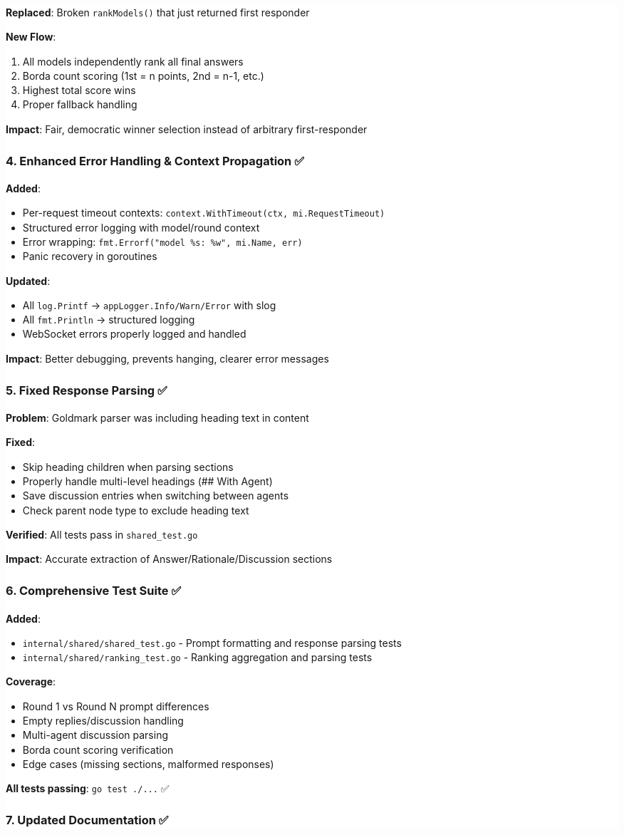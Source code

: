 **Replaced**: Broken `rankModels()` that just returned first responder

**New Flow**:
1. All models independently rank all final answers
2. Borda count scoring (1st = n points, 2nd = n-1, etc.)
3. Highest total score wins
4. Proper fallback handling

**Impact**: Fair, democratic winner selection instead of arbitrary first-responder

### 4. Enhanced Error Handling & Context Propagation ✅

**Added**:
- Per-request timeout contexts: `context.WithTimeout(ctx, mi.RequestTimeout)`
- Structured error logging with model/round context
- Error wrapping: `fmt.Errorf("model %s: %w", mi.Name, err)`
- Panic recovery in goroutines

**Updated**:
- All `log.Printf` → `appLogger.Info/Warn/Error` with slog
- All `fmt.Println` → structured logging
- WebSocket errors properly logged and handled

**Impact**: Better debugging, prevents hanging, clearer error messages

### 5. Fixed Response Parsing ✅

**Problem**: Goldmark parser was including heading text in content

**Fixed**: 
- Skip heading children when parsing sections
- Properly handle multi-level headings (## With Agent)
- Save discussion entries when switching between agents
- Check parent node type to exclude heading text

**Verified**: All tests pass in `shared_test.go`

**Impact**: Accurate extraction of Answer/Rationale/Discussion sections

### 6. Comprehensive Test Suite ✅

**Added**:
- `internal/shared/shared_test.go` - Prompt formatting and response parsing tests
- `internal/shared/ranking_test.go` - Ranking aggregation and parsing tests

**Coverage**:
- Round 1 vs Round N prompt differences
- Empty replies/discussion handling
- Multi-agent discussion parsing
- Borda count scoring verification
- Edge cases (missing sections, malformed responses)

**All tests passing**: `go test ./...` ✅

### 7. Updated Documentation ✅
